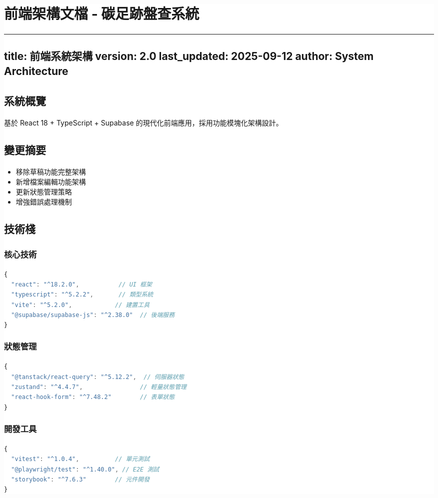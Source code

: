 # 前端架構文檔 - 碳足跡盤查系統

---
title: 前端系統架構
version: 2.0
last_updated: 2025-09-12
author: System Architecture
---

## 系統概覽

基於 React 18 + TypeScript + Supabase 的現代化前端應用，採用功能模塊化架構設計。

## 變更摘要
- 移除草稿功能完整架構
- 新增檔案編輯功能架構
- 更新狀態管理策略
- 增強錯誤處理機制

## 技術棧

### 核心技術
```typescript
{
  "react": "^18.2.0",           // UI 框架
  "typescript": "^5.2.2",       // 類型系統
  "vite": "^5.2.0",            // 建置工具
  "@supabase/supabase-js": "^2.38.0"  // 後端服務
}
```

### 狀態管理
```typescript
{
  "@tanstack/react-query": "^5.12.2",  // 伺服器狀態
  "zustand": "^4.4.7",                // 輕量狀態管理
  "react-hook-form": "^7.48.2"        // 表單狀態
}
```

### 開發工具
```typescript
{
  "vitest": "^1.0.4",          // 單元測試
  "@playwright/test": "^1.40.0", // E2E 測試
  "storybook": "^7.6.3"        // 元件開發
}
```

